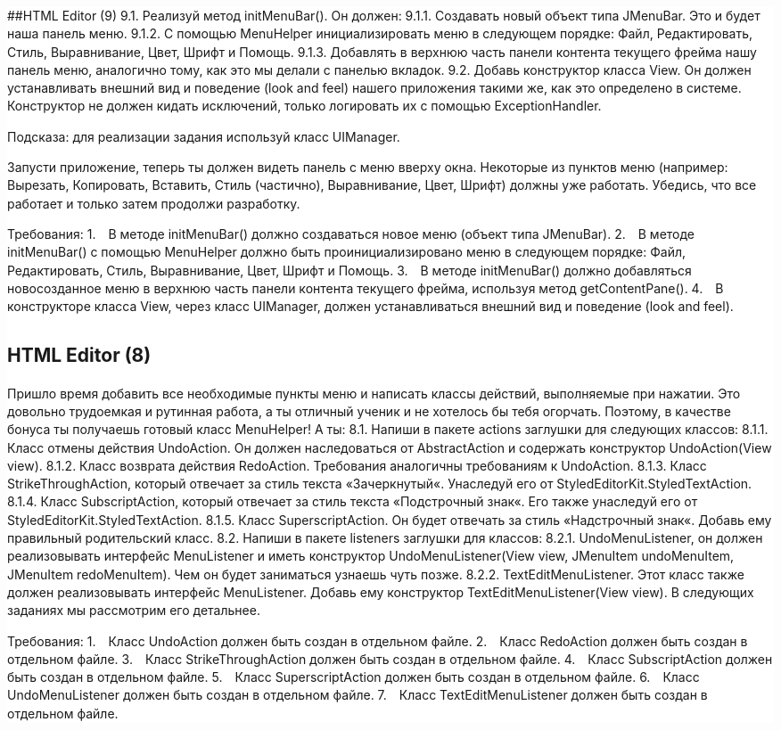 ##HTML Editor (9)
  9.1. Реализуй метод initMenuBar(). Он должен:
  9.1.1. Создавать новый объект типа JMenuBar. Это и будет наша панель меню.
  9.1.2. С помощью MenuHelper инициализировать меню в следующем порядке: Файл, Редактировать, Стиль, Выравнивание, Цвет, Шрифт и Помощь.
  9.1.3. Добавлять в верхнюю часть панели контента текущего фрейма нашу панель меню, аналогично тому, как это мы делали с панелью вкладок.
  9.2. Добавь конструктор класса View. Он должен устанавливать внешний вид и поведение (look and feel) нашего приложения такими же, как это определено в системе.
  Конструктор не должен кидать исключений, только логировать их с помощью ExceptionHandler.
  
  Подсказа: для реализации задания используй класс UIManager.
  
  Запусти приложение, теперь ты должен видеть панель с меню вверху окна. Некоторые из пунктов меню (например: Вырезать, Копировать, Вставить, Стиль (частично), Выравнивание, Цвет, Шрифт) должны уже работать. Убедись, что все работает и только затем продолжи разработку.
  
  
  Требования:
  1. В методе initMenuBar() должно создаваться новое меню (объект типа JMenuBar).
  2. В методе initMenuBar() c помощью MenuHelper должно быть проинициализировано меню в следующем порядке: Файл, Редактировать, Стиль, Выравнивание, Цвет, Шрифт и Помощь.
  3. В методе initMenuBar() должно добавляться новосозданное меню в верхнюю часть панели контента текущего фрейма, используя метод getContentPane().
  4. В конструкторе класса View, через класс UIManager, должен устанавливаться внешний вид и поведение (look and feel).

## HTML Editor (8)
   Пришло время добавить все необходимые пункты меню и написать классы действий, выполняемые при нажатии. Это довольно трудоемкая и рутинная работа, а ты отличный ученик и не хотелось бы тебя огорчать. Поэтому, в качестве бонуса ты получаешь готовый класс MenuHelper! А ты:
   8.1. Напиши в пакете actions заглушки для следующих классов:
   8.1.1. Класс отмены действия UndoAction. Он должен наследоваться от AbstractAction и содержать конструктор UndoAction(View view).
   8.1.2. Класс возврата действия RedoAction. Требования аналогичны требованиям к UndoAction.
   8.1.3. Класс StrikeThroughAction, который отвечает за стиль текста «Зачеркнутый«. Унаследуй его от StyledEditorKit.StyledTextAction.
   8.1.4. Класс SubscriptAction, который отвечает за стиль текста «Подстрочный знак«. Его также унаследуй его от StyledEditorKit.StyledTextAction.
   8.1.5. Класс SuperscriptAction. Он будет отвечать за стиль «Надстрочный знак«. Добавь ему правильный родительский класс.
   8.2. Напиши в пакете listeners заглушки для классов:
   8.2.1. UndoMenuListener, он должен реализовывать интерфейс MenuListener и иметь конструктор UndoMenuListener(View view, JMenuItem undoMenuItem, JMenuItem redoMenuItem). Чем он будет заниматься узнаешь чуть позже.
   8.2.2. TextEditMenuListener. Этот класс также должен реализовывать интерфейс MenuListener.
   Добавь ему конструктор TextEditMenuListener(View view). В следующих заданиях мы рассмотрим его детальнее.
   
   
   Требования:
   1. Класс UndoAction должен быть создан в отдельном файле.
   2. Класс RedoAction должен быть создан в отдельном файле.
   3. Класс StrikeThroughAction должен быть создан в отдельном файле.
   4. Класс SubscriptAction должен быть создан в отдельном файле.
   5. Класс SuperscriptAction должен быть создан в отдельном файле.
   6. Класс UndoMenuListener должен быть создан в отдельном файле.
   7. Класс TextEditMenuListener должен быть создан в отдельном файле.
   